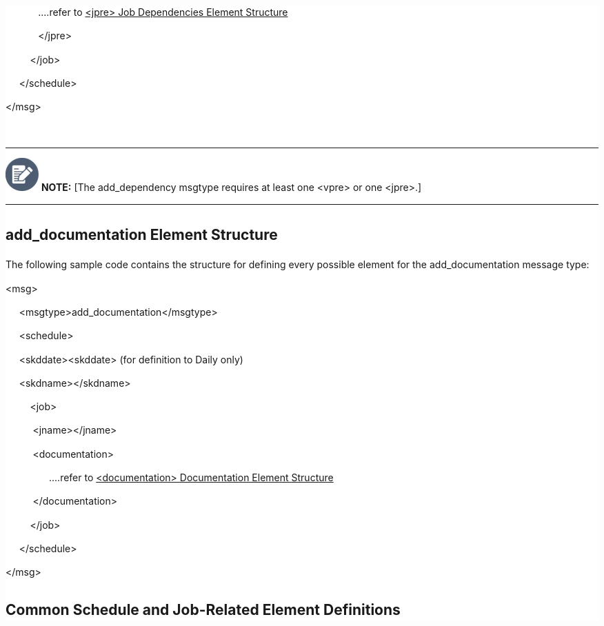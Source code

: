            \....refer to [\<jpre\> Job Dependencies Element Structure](#jpre)

            \</jpre\>

         \</job\>

     \</schedule\>

\</msg\>



 

  -------------------------------------------------------------------------------------------------------------------------------- ----------------------------------------------------------------------------------------------------
  ![White pencil/paper icon on gray circular background](../../../Resources/Images/note-icon(48x48).png "Note icon")   **NOTE:** [The add_dependency msgtype requires at least one \<vpre\> or one \<jpre\>.]
  -------------------------------------------------------------------------------------------------------------------------------- ----------------------------------------------------------------------------------------------------

## add_documentation Element Structure

The following sample code contains the structure for defining every
possible element for the add_documentation message type:



\<msg\>

     \<msgtype\>add_documentation\</msgtype\>

     \<schedule\>

     \<skddate\>\<skddate\> (for definition to Daily only)

     \<skdname\>\</skdname\>

         \<job\>

          \<jname\>\</jname\>

          \<documentation\>

                \....refer to [\<documentation\> Documentation Element Structure](#documen)

          \</documentation\>

         \</job\>

     \</schedule\>

\</msg\>



## Common Schedule and Job-Related Element Definitions
